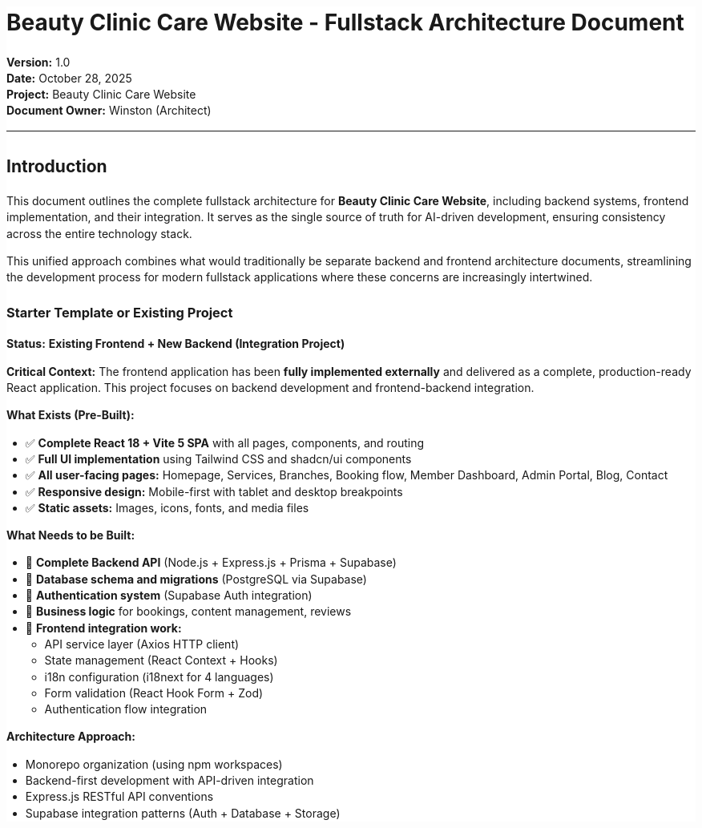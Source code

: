 # Beauty Clinic Care Website - Fullstack Architecture Document

**Version:** 1.0  
**Date:** October 28, 2025  
**Project:** Beauty Clinic Care Website  
**Document Owner:** Winston (Architect)

---

## Introduction

This document outlines the complete fullstack architecture for **Beauty Clinic Care Website**, including backend systems, frontend implementation, and their integration. It serves as the single source of truth for AI-driven development, ensuring consistency across the entire technology stack.

This unified approach combines what would traditionally be separate backend and frontend architecture documents, streamlining the development process for modern fullstack applications where these concerns are increasingly intertwined.

### Starter Template or Existing Project

**Status:** **Existing Frontend + New Backend (Integration Project)**

**Critical Context:** The frontend application has been **fully implemented externally** and delivered as a complete, production-ready React application. This project focuses on backend development and frontend-backend integration.

**What Exists (Pre-Built):**
- ✅ **Complete React 18 + Vite 5 SPA** with all pages, components, and routing
- ✅ **Full UI implementation** using Tailwind CSS and shadcn/ui components
- ✅ **All user-facing pages:** Homepage, Services, Branches, Booking flow, Member Dashboard, Admin Portal, Blog, Contact
- ✅ **Responsive design:** Mobile-first with tablet and desktop breakpoints
- ✅ **Static assets:** Images, icons, fonts, and media files

**What Needs to be Built:**
- 🔨 **Complete Backend API** (Node.js + Express.js + Prisma + Supabase)
- 🔨 **Database schema and migrations** (PostgreSQL via Supabase)
- 🔨 **Authentication system** (Supabase Auth integration)
- 🔨 **Business logic** for bookings, content management, reviews
- 🔨 **Frontend integration work:**
  - API service layer (Axios HTTP client)
  - State management (React Context + Hooks)
  - i18n configuration (i18next for 4 languages)
  - Form validation (React Hook Form + Zod)
  - Authentication flow integration

**Architecture Approach:**
- Monorepo organization (using npm workspaces)
- Backend-first development with API-driven integration
- Express.js RESTful API conventions
- Supabase integration patterns (Auth + Database + Storage)
